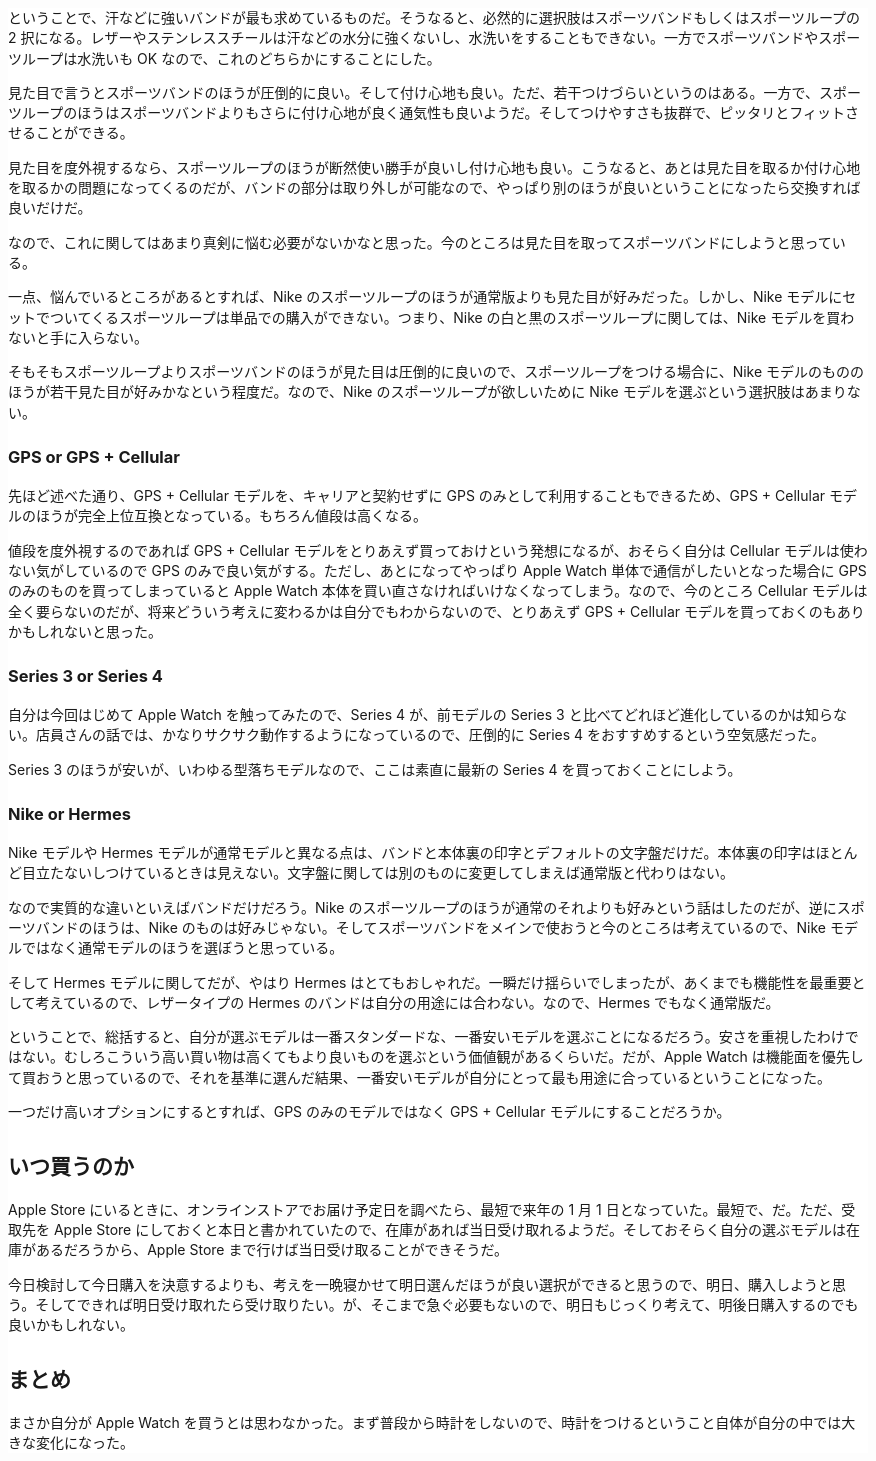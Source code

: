 ということで、汗などに強いバンドが最も求めているものだ。そうなると、必然的に選択肢はスポーツバンドもしくはスポーツループの 2 択になる。レザーやステンレススチールは汗などの水分に強くないし、水洗いをすることもできない。一方でスポーツバンドやスポーツループは水洗いも OK なので、これのどちらかにすることにした。

見た目で言うとスポーツバンドのほうが圧倒的に良い。そして付け心地も良い。ただ、若干つけづらいというのはある。一方で、スポーツループのほうはスポーツバンドよりもさらに付け心地が良く通気性も良いようだ。そしてつけやすさも抜群で、ピッタリとフィットさせることができる。

見た目を度外視するなら、スポーツループのほうが断然使い勝手が良いし付け心地も良い。こうなると、あとは見た目を取るか付け心地を取るかの問題になってくるのだが、バンドの部分は取り外しが可能なので、やっぱり別のほうが良いということになったら交換すれば良いだけだ。

なので、これに関してはあまり真剣に悩む必要がないかなと思った。今のところは見た目を取ってスポーツバンドにしようと思っている。

一点、悩んでいるところがあるとすれば、Nike のスポーツループのほうが通常版よりも見た目が好みだった。しかし、Nike モデルにセットでついてくるスポーツループは単品での購入ができない。つまり、Nike の白と黒のスポーツループに関しては、Nike モデルを買わないと手に入らない。

そもそもスポーツループよりスポーツバンドのほうが見た目は圧倒的に良いので、スポーツループをつける場合に、Nike モデルのもののほうが若干見た目が好みかなという程度だ。なので、Nike のスポーツループが欲しいために Nike モデルを選ぶという選択肢はあまりない。

### GPS or GPS + Cellular
先ほど述べた通り、GPS + Cellular モデルを、キャリアと契約せずに GPS のみとして利用することもできるため、GPS + Cellular モデルのほうが完全上位互換となっている。もちろん値段は高くなる。

値段を度外視するのであれば GPS + Cellular モデルをとりあえず買っておけという発想になるが、おそらく自分は Cellular モデルは使わない気がしているので GPS のみで良い気がする。ただし、あとになってやっぱり Apple Watch 単体で通信がしたいとなった場合に GPS のみのものを買ってしまっていると Apple Watch 本体を買い直さなければいけなくなってしまう。なので、今のところ Cellular モデルは全く要らないのだが、将来どういう考えに変わるかは自分でもわからないので、とりあえず GPS + Cellular モデルを買っておくのもありかもしれないと思った。

### Series 3 or Series 4
自分は今回はじめて Apple Watch を触ってみたので、Series 4 が、前モデルの Series 3 と比べてどれほど進化しているのかは知らない。店員さんの話では、かなりサクサク動作するようになっているので、圧倒的に Series 4 をおすすめするという空気感だった。

Series 3 のほうが安いが、いわゆる型落ちモデルなので、ここは素直に最新の Series 4 を買っておくことにしよう。

### Nike or Hermes
Nike モデルや Hermes モデルが通常モデルと異なる点は、バンドと本体裏の印字とデフォルトの文字盤だけだ。本体裏の印字はほとんど目立たないしつけているときは見えない。文字盤に関しては別のものに変更してしまえば通常版と代わりはない。

なので実質的な違いといえばバンドだけだろう。Nike のスポーツループのほうが通常のそれよりも好みという話はしたのだが、逆にスポーツバンドのほうは、Nike のものは好みじゃない。そしてスポーツバンドをメインで使おうと今のところは考えているので、Nike モデルではなく通常モデルのほうを選ぼうと思っている。

そして Hermes モデルに関してだが、やはり Hermes はとてもおしゃれだ。一瞬だけ揺らいでしまったが、あくまでも機能性を最重要として考えているので、レザータイプの Hermes のバンドは自分の用途には合わない。なので、Hermes でもなく通常版だ。

ということで、総括すると、自分が選ぶモデルは一番スタンダードな、一番安いモデルを選ぶことになるだろう。安さを重視したわけではない。むしろこういう高い買い物は高くてもより良いものを選ぶという価値観があるくらいだ。だが、Apple Watch は機能面を優先して買おうと思っているので、それを基準に選んだ結果、一番安いモデルが自分にとって最も用途に合っているということになった。

一つだけ高いオプションにするとすれば、GPS のみのモデルではなく GPS + Cellular モデルにすることだろうか。

## いつ買うのか
Apple Store にいるときに、オンラインストアでお届け予定日を調べたら、最短で来年の 1 月 1 日となっていた。最短で、だ。ただ、受取先を Apple Store にしておくと本日と書かれていたので、在庫があれば当日受け取れるようだ。そしておそらく自分の選ぶモデルは在庫があるだろうから、Apple Store まで行けば当日受け取ることができそうだ。

今日検討して今日購入を決意するよりも、考えを一晩寝かせて明日選んだほうが良い選択ができると思うので、明日、購入しようと思う。そしてできれば明日受け取れたら受け取りたい。が、そこまで急ぐ必要もないので、明日もじっくり考えて、明後日購入するのでも良いかもしれない。

## まとめ
まさか自分が Apple Watch を買うとは思わなかった。まず普段から時計をしないので、時計をつけるということ自体が自分の中では大きな変化になった。

